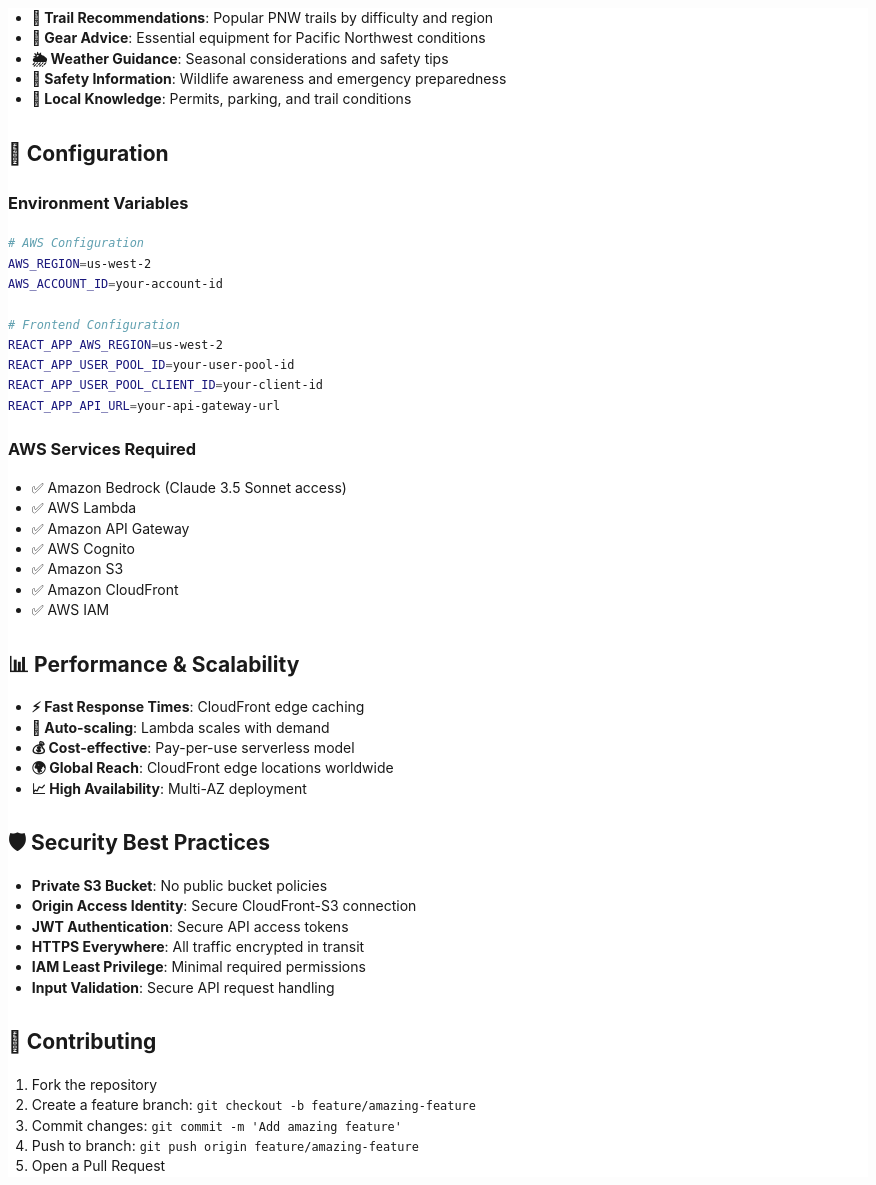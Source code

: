 - **🥾 Trail Recommendations**: Popular PNW trails by difficulty and region
- **🎒 Gear Advice**: Essential equipment for Pacific Northwest conditions
- **🌦️ Weather Guidance**: Seasonal considerations and safety tips
- **🐻 Safety Information**: Wildlife awareness and emergency preparedness
- **📍 Local Knowledge**: Permits, parking, and trail conditions

## 🔧 Configuration

### Environment Variables
```bash
# AWS Configuration
AWS_REGION=us-west-2
AWS_ACCOUNT_ID=your-account-id

# Frontend Configuration
REACT_APP_AWS_REGION=us-west-2
REACT_APP_USER_POOL_ID=your-user-pool-id
REACT_APP_USER_POOL_CLIENT_ID=your-client-id
REACT_APP_API_URL=your-api-gateway-url
```

### AWS Services Required
- ✅ Amazon Bedrock (Claude 3.5 Sonnet access)
- ✅ AWS Lambda
- ✅ Amazon API Gateway
- ✅ AWS Cognito
- ✅ Amazon S3
- ✅ Amazon CloudFront
- ✅ AWS IAM

## 📊 Performance & Scalability

- **⚡ Fast Response Times**: CloudFront edge caching
- **🔄 Auto-scaling**: Lambda scales with demand
- **💰 Cost-effective**: Pay-per-use serverless model
- **🌍 Global Reach**: CloudFront edge locations worldwide
- **📈 High Availability**: Multi-AZ deployment

## 🛡️ Security Best Practices

- **Private S3 Bucket**: No public bucket policies
- **Origin Access Identity**: Secure CloudFront-S3 connection
- **JWT Authentication**: Secure API access tokens
- **HTTPS Everywhere**: All traffic encrypted in transit
- **IAM Least Privilege**: Minimal required permissions
- **Input Validation**: Secure API request handling

## 🤝 Contributing

1. Fork the repository
2. Create a feature branch: `git checkout -b feature/amazing-feature`
3. Commit changes: `git commit -m 'Add amazing feature'`
4. Push to branch: `git push origin feature/amazing-feature`
5. Open a Pull Request
